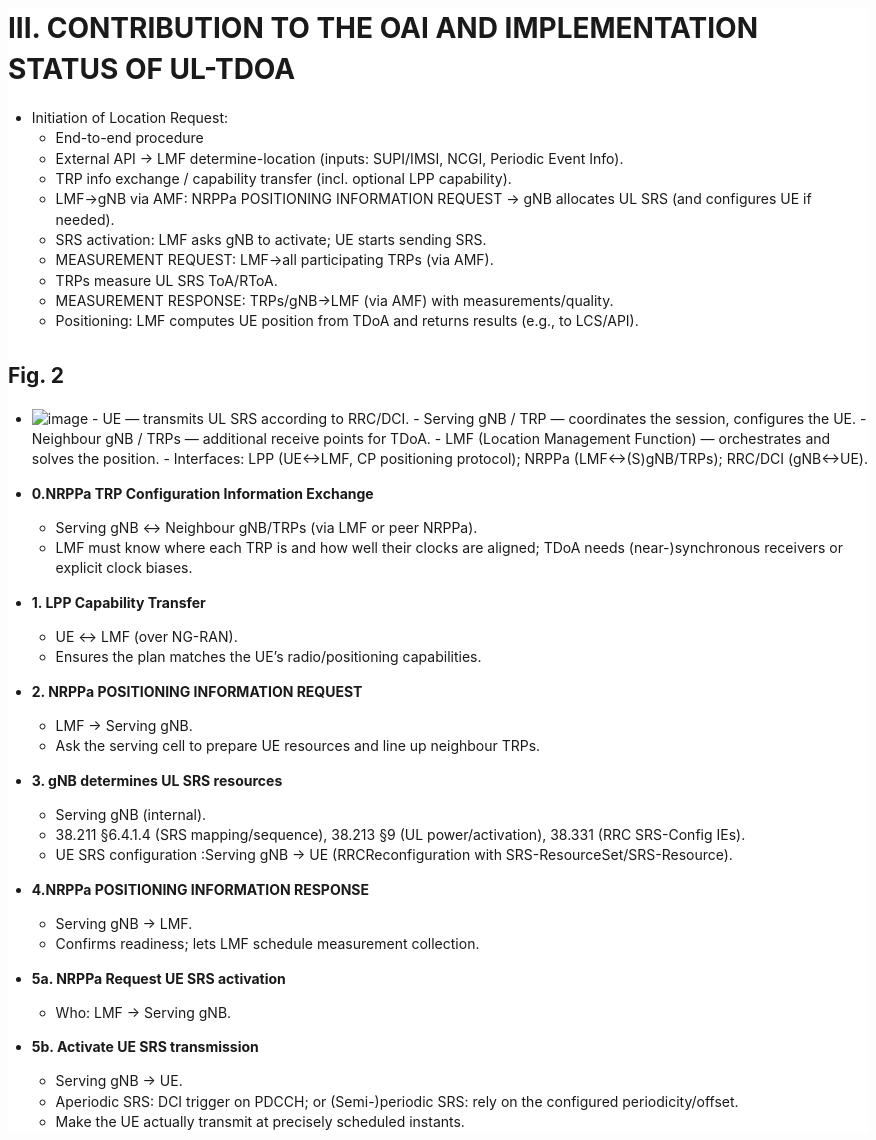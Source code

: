 # III. CONTRIBUTION TO THE OAI AND IMPLEMENTATION STATUS OF UL-TDOA
- Initiation of Location Request:
  - End-to-end procedure
  - External API → LMF determine-location (inputs: SUPI/IMSI, NCGI, Periodic Event Info).
  - TRP info exchange / capability transfer (incl. optional LPP capability).
  - LMF→gNB via AMF: NRPPa POSITIONING INFORMATION REQUEST → gNB allocates UL SRS (and configures UE if needed).
  - SRS activation: LMF asks gNB to activate; UE starts sending SRS.
  - MEASUREMENT REQUEST: LMF→all participating TRPs (via AMF).
  - TRPs measure UL SRS ToA/RToA.
  - MEASUREMENT RESPONSE: TRPs/gNB→LMF (via AMF) with measurements/quality.
  - Positioning: LMF computes UE position from TDoA and returns results (e.g., to LCS/API).

## Fig. 2
- <img width="790" height="677" alt="image" src="https://github.com/user-attachments/assets/f30bcc50-44ac-476b-9726-58fe209c1bb1" />
  - UE — transmits UL SRS according to RRC/DCI.
  - Serving gNB / TRP — coordinates the session, configures the UE.
  - Neighbour gNB / TRPs — additional receive points for TDoA.
  - LMF (Location Management Function) — orchestrates and solves the position.
  - Interfaces: LPP (UE↔LMF, CP positioning protocol); NRPPa (LMF↔(S)gNB/TRPs); RRC/DCI (gNB↔UE).

- **0.NRPPa TRP Configuration Information Exchange**
  - Serving gNB ↔ Neighbour gNB/TRPs (via LMF or peer NRPPa).
  - LMF must know where each TRP is and how well their clocks are aligned; TDoA needs (near-)synchronous receivers or explicit clock biases.

- **1. LPP Capability Transfer**
  - UE ↔ LMF (over NG-RAN).
  - Ensures the plan matches the UE’s radio/positioning capabilities.
 
- **2. NRPPa POSITIONING INFORMATION REQUEST**
  - LMF → Serving gNB.
  - Ask the serving cell to prepare UE resources and line up neighbour TRPs.
 
- **3. gNB determines UL SRS resources**
  - Serving gNB (internal).
  - 38.211 §6.4.1.4 (SRS mapping/sequence), 38.213 §9 (UL power/activation), 38.331 (RRC SRS-Config IEs).
  - UE SRS configuration :Serving gNB → UE (RRCReconfiguration with SRS-ResourceSet/SRS-Resource).

- **4.NRPPa POSITIONING INFORMATION RESPONSE**
  - Serving gNB → LMF.
  - Confirms readiness; lets LMF schedule measurement collection.
 
- **5a. NRPPa Request UE SRS activation**
  - Who: LMF → Serving gNB.
- **5b. Activate UE SRS transmission**
  - Serving gNB → UE.
  - Aperiodic SRS: DCI trigger on PDCCH; or (Semi-)periodic SRS: rely on the configured periodicity/offset.
  - Make the UE actually transmit at precisely scheduled instants.
 
